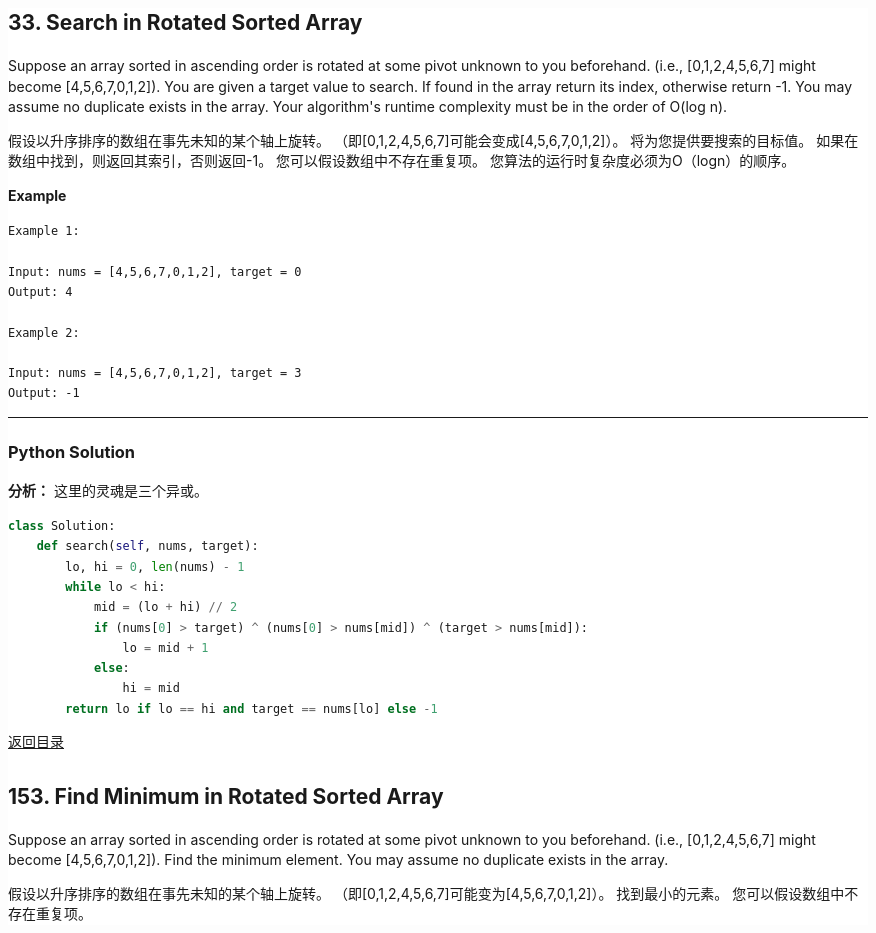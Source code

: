 ## 33. Search in Rotated Sorted Array

Suppose an array sorted in ascending order is rotated at some pivot unknown to you beforehand.
(i.e., [0,1,2,4,5,6,7] might become [4,5,6,7,0,1,2]).
You are given a target value to search. If found in the array return its index, otherwise return -1.
You may assume no duplicate exists in the array.
Your algorithm's runtime complexity must be in the order of O(log n).

假设以升序排序的数组在事先未知的某个轴上旋转。 （即[0,1,2,4,5,6,7]可能会变成[4,5,6,7,0,1,2]）。 将为您提供要搜索的目标值。 如果在数组中找到，则返回其索引，否则返回-1。 您可以假设数组中不存在重复项。 您算法的运行时复杂度必须为O（logn）的顺序。

**Example**

```
Example 1:

Input: nums = [4,5,6,7,0,1,2], target = 0
Output: 4

Example 2:

Input: nums = [4,5,6,7,0,1,2], target = 3
Output: -1
```

---

### Python Solution
**分析：** 这里的灵魂是三个异或。

```python
class Solution:
    def search(self, nums, target):
        lo, hi = 0, len(nums) - 1
        while lo < hi:
            mid = (lo + hi) // 2
            if (nums[0] > target) ^ (nums[0] > nums[mid]) ^ (target > nums[mid]):
                lo = mid + 1
            else:
                hi = mid
        return lo if lo == hi and target == nums[lo] else -1
```

[返回目录](#00)

## 153. Find Minimum in Rotated Sorted Array

Suppose an array sorted in ascending order is rotated at some pivot unknown to you beforehand.
(i.e.,  [0,1,2,4,5,6,7] might become  [4,5,6,7,0,1,2]).
Find the minimum element.
You may assume no duplicate exists in the array.

假设以升序排序的数组在事先未知的某个轴上旋转。 （即[0,1,2,4,5,6,7]可能变为[4,5,6,7,0,1,2]）。 找到最小的元素。 您可以假设数组中不存在重复项。
